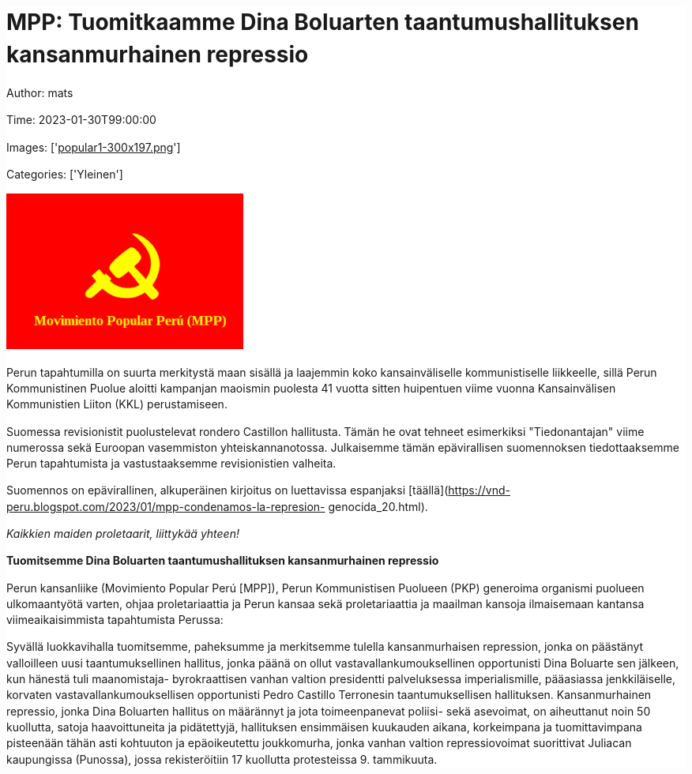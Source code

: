 # MPP: Tuomitkaamme Dina Boluarten taantumushallituksen kansanmurhainen repressio

Author: mats

Time: 2023-01-30T99:00:00

Images: ['[popular1-300x197.png](https://punalippu.noblogs.org/files/2023/01/popular1-300x197.png)']

Categories: ['Yleinen']



![](../Images/popular1-300x197.png)

Perun tapahtumilla on suurta merkitystä maan sisällä ja laajemmin koko
kansainväliselle kommunistiselle liikkeelle, sillä Perun Kommunistinen Puolue
aloitti kampanjan maoismin puolesta 41 vuotta sitten huipentuen viime vuonna
Kansainvälisen Kommunistien Liiton (KKL) perustamiseen.

Suomessa revisionistit puolustelevat rondero Castillon hallitusta. Tämän he
ovat tehneet esimerkiksi "Tiedonantajan" viime numerossa sekä Euroopan
vasemmiston yhteiskannanotossa. Julkaisemme tämän epävirallisen suomennoksen
tiedottaaksemme Perun tapahtumista ja vastustaaksemme revisionistien valheita.

Suomennos on epävirallinen, alkuperäinen kirjoitus on luettavissa espanjaksi
[täällä](https://vnd-peru.blogspot.com/2023/01/mpp-condenamos-la-represion-
genocida_20.html).

_Kaikkien maiden proletaarit, liittykää yhteen!_

**Tuomitsemme Dina Boluarten taantumushallituksen kansanmurhainen repressio**

Perun kansanliike (Movimiento Popular Perú [MPP]), Perun Kommunistisen
Puolueen (PKP) generoima organismi puolueen ulkomaantyötä varten, ohjaa
proletariaattia ja Perun kansaa sekä proletariaattia ja maailman kansoja
ilmaisemaan kantansa viimeaikaisimmista tapahtumista Perussa:

Syvällä luokkavihalla tuomitsemme, paheksumme ja merkitsemme tulella
kansanmurhaisen repression, jonka on päästänyt valloilleen uusi
taantumuksellinen hallitus, jonka päänä on ollut vastavallankumouksellinen
opportunisti Dina Boluarte sen jälkeen, kun hänestä tuli maanomistaja-
byrokraattisen vanhan valtion presidentti palveluksessa imperialismille,
pääasiassa jenkkiläiselle, korvaten vastavallankumouksellisen opportunisti
Pedro Castillo Terronesin taantumuksellisen hallituksen. Kansanmurhainen
repressio, jonka Dina Boluarten hallitus on määrännyt ja jota toimeenpanevat
poliisi- sekä asevoimat, on aiheuttanut noin 50 kuollutta, satoja
haavoittuneita ja pidätettyjä, hallituksen ensimmäisen kuukauden aikana,
korkeimpana ja tuomittavimpana pisteenään tähän asti kohtuuton ja
epäoikeutettu joukkomurha, jonka vanhan valtion repressiovoimat suorittivat
Juliacan kaupungissa (Punossa), jossa rekisteröitiin 17 kuollutta protesteissa
9. tammikuuta.
